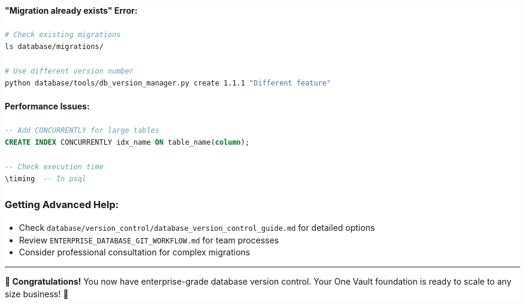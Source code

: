 #### **"Migration already exists" Error:**
```bash
# Check existing migrations
ls database/migrations/

# Use different version number
python database/tools/db_version_manager.py create 1.1.1 "Different feature"
```

#### **Performance Issues:**
```sql
-- Add CONCURRENTLY for large tables
CREATE INDEX CONCURRENTLY idx_name ON table_name(column);

-- Check execution time
\timing  -- In psql
```

### **Getting Advanced Help:**
- Check `database/version_control/database_version_control_guide.md` for detailed options
- Review `ENTERPRISE_DATABASE_GIT_WORKFLOW.md` for team processes
- Consider professional consultation for complex migrations

---

**🎉 Congratulations!** You now have enterprise-grade database version control. Your One Vault foundation is ready to scale to any size business! 🚀
